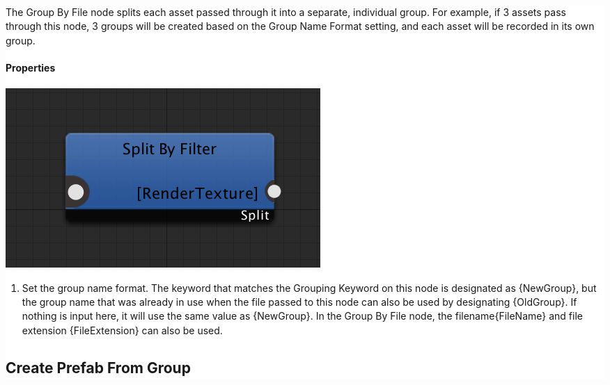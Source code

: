 The Group By File node splits each asset passed through it into a separate, individual group.  For example, if 3 assets pass through this node, 3 groups will be created based on the Group Name Format setting, and each asset will be recorded in its own group. 


#### **Properties** 






![alt_text](images/AssetGraph-User29.png "image_tooltip")




1. Set the group name format. The keyword that matches the Grouping Keyword on this node is designated as {NewGroup}, but the group name that was already in use when the file passed to this node can also be used by designating {OldGroup}. If nothing is input here, it will use the same value as {NewGroup}. In the Group By File node, the filename{FileName} and file extension {FileExtension} can also be used. 


## Create Prefab From Group 


### 




